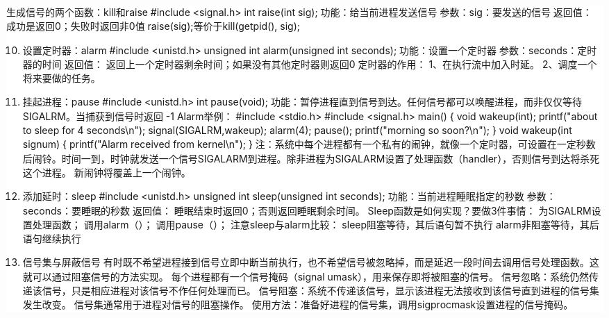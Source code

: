 生成信号的两个函数：kill和raise
#include <signal.h>
int raise(int sig);
功能：给当前进程发送信号
参数：sig：要发送的信号
返回值：
	成功是返回0；失败时返回非0值
raise(sig);等价于kill(getpid(), sig);

10. 设置定时器：alarm
	#include <unistd.h>
	unsigned int alarm(unsigned int seconds);
功能：设置一个定时器
参数：seconds：定时器的时间
返回值：
	返回上一个定时器剩余时间；如果没有其他定时器则返回0
定时器的作用：
     1、在执行流中加入时延。
     2、调度一个将来要做的任务。
11. 挂起进程：pause
	#include <unistd.h>
	int pause(void);
功能：暂停进程直到信号到达。任何信号都可以唤醒进程，而非仅仅等待SIGALRM。当捕获到信号时返回 -1
	Alarm举例：
	#include <stdio.h>
	#include <signal.h>
	main()
	{
	 void wakeup(int);
	 printf("about to sleep for 4 seconds\n");
	 signal(SIGALRM,wakeup);
	 alarm(4);
	 pause();
	 printf("morning so soon?\n");
	}
	void wakeup(int signum)
	{
	  printf("Alarm received from kernel\n");
	}
注：系统中每个进程都有一个私有的闹钟，就像一个定时器，可设置在一定秒数后闹铃。时间一到，时钟就发送一个信号SIGALARM到进程。除非进程为SIGALARM设置了处理函数（handler），否则信号到达将杀死这个进程。
新闹钟将覆盖上一个闹钟。

12. 添加延时：sleep
	#include <unistd.h>
	unsigned int sleep(unsigned int seconds);
功能：当前进程睡眠指定的秒数
参数：seconds：要睡眠的秒数
返回值：
	睡眠结束时返回0；否则返回睡眠剩余时间。
Sleep函数是如何实现？要做3件事情：
	为SIGALRM设置处理函数；
	调用alarm（）；
	调用pause（）；
注意sleep与alarm比较：
	sleep阻塞等待，其后语句暂不执行
	alarm非阻塞等待，其后语句继续执行
13. 信号集与屏蔽信号
有时既不希望进程接到信号立即中断当前执行，也不希望信号被忽略掉，而是延迟一段时间去调用信号处理函数。这就可以通过阻塞信号的方法实现。
每个进程都有一个信号掩码（signal umask），用来保存即将被阻塞的信号。
信号忽略：系统仍然传递该信号，只是相应进程对该信号不作任何处理而已。
信号阻塞：系统不传递该信号，显示该进程无法接收到该信号直到进程的信号集发生改变。
信号集通常用于进程对信号的阻塞操作。
使用方法：准备好进程的信号集，调用sigprocmask设置进程的信号掩码。
